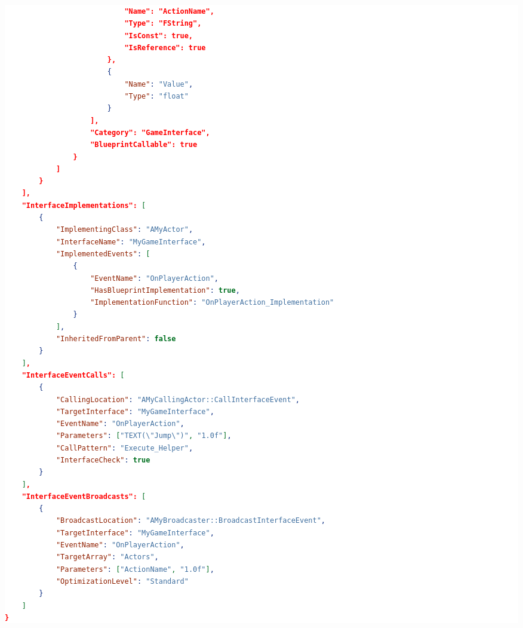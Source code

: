 ```json
                            "Name": "ActionName",
                            "Type": "FString",
                            "IsConst": true,
                            "IsReference": true
                        },
                        {
                            "Name": "Value", 
                            "Type": "float"
                        }
                    ],
                    "Category": "GameInterface",
                    "BlueprintCallable": true
                }
            ]
        }
    ],
    "InterfaceImplementations": [
        {
            "ImplementingClass": "AMyActor",
            "InterfaceName": "MyGameInterface",
            "ImplementedEvents": [
                {
                    "EventName": "OnPlayerAction",
                    "HasBlueprintImplementation": true,
                    "ImplementationFunction": "OnPlayerAction_Implementation"
                }
            ],
            "InheritedFromParent": false
        }
    ],
    "InterfaceEventCalls": [
        {
            "CallingLocation": "AMyCallingActor::CallInterfaceEvent",
            "TargetInterface": "MyGameInterface", 
            "EventName": "OnPlayerAction",
            "Parameters": ["TEXT(\"Jump\")", "1.0f"],
            "CallPattern": "Execute_Helper",
            "InterfaceCheck": true
        }
    ],
    "InterfaceEventBroadcasts": [
        {
            "BroadcastLocation": "AMyBroadcaster::BroadcastInterfaceEvent",
            "TargetInterface": "MyGameInterface",
            "EventName": "OnPlayerAction", 
            "TargetArray": "Actors",
            "Parameters": ["ActionName", "1.0f"],
            "OptimizationLevel": "Standard"
        }
    ]
}
```
